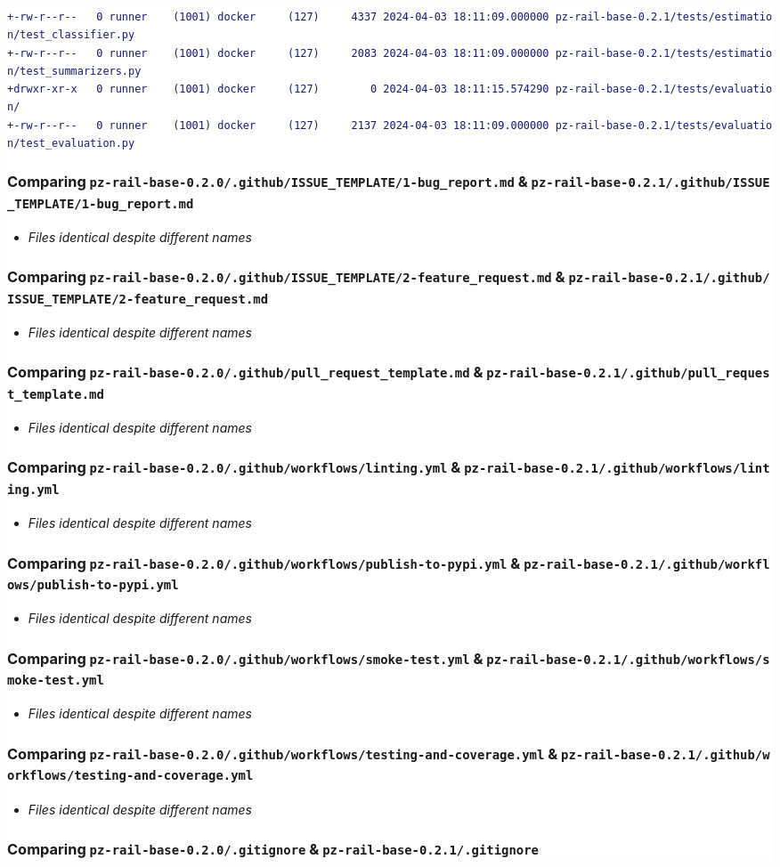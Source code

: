 ```diff
+-rw-r--r--   0 runner    (1001) docker     (127)     4337 2024-04-03 18:11:09.000000 pz-rail-base-0.2.1/tests/estimation/test_classifier.py
+-rw-r--r--   0 runner    (1001) docker     (127)     2083 2024-04-03 18:11:09.000000 pz-rail-base-0.2.1/tests/estimation/test_summarizers.py
+drwxr-xr-x   0 runner    (1001) docker     (127)        0 2024-04-03 18:11:15.574290 pz-rail-base-0.2.1/tests/evaluation/
+-rw-r--r--   0 runner    (1001) docker     (127)     2137 2024-04-03 18:11:09.000000 pz-rail-base-0.2.1/tests/evaluation/test_evaluation.py
```

### Comparing `pz-rail-base-0.2.0/.github/ISSUE_TEMPLATE/1-bug_report.md` & `pz-rail-base-0.2.1/.github/ISSUE_TEMPLATE/1-bug_report.md`

 * *Files identical despite different names*

### Comparing `pz-rail-base-0.2.0/.github/ISSUE_TEMPLATE/2-feature_request.md` & `pz-rail-base-0.2.1/.github/ISSUE_TEMPLATE/2-feature_request.md`

 * *Files identical despite different names*

### Comparing `pz-rail-base-0.2.0/.github/pull_request_template.md` & `pz-rail-base-0.2.1/.github/pull_request_template.md`

 * *Files identical despite different names*

### Comparing `pz-rail-base-0.2.0/.github/workflows/linting.yml` & `pz-rail-base-0.2.1/.github/workflows/linting.yml`

 * *Files identical despite different names*

### Comparing `pz-rail-base-0.2.0/.github/workflows/publish-to-pypi.yml` & `pz-rail-base-0.2.1/.github/workflows/publish-to-pypi.yml`

 * *Files identical despite different names*

### Comparing `pz-rail-base-0.2.0/.github/workflows/smoke-test.yml` & `pz-rail-base-0.2.1/.github/workflows/smoke-test.yml`

 * *Files identical despite different names*

### Comparing `pz-rail-base-0.2.0/.github/workflows/testing-and-coverage.yml` & `pz-rail-base-0.2.1/.github/workflows/testing-and-coverage.yml`

 * *Files identical despite different names*

### Comparing `pz-rail-base-0.2.0/.gitignore` & `pz-rail-base-0.2.1/.gitignore`
